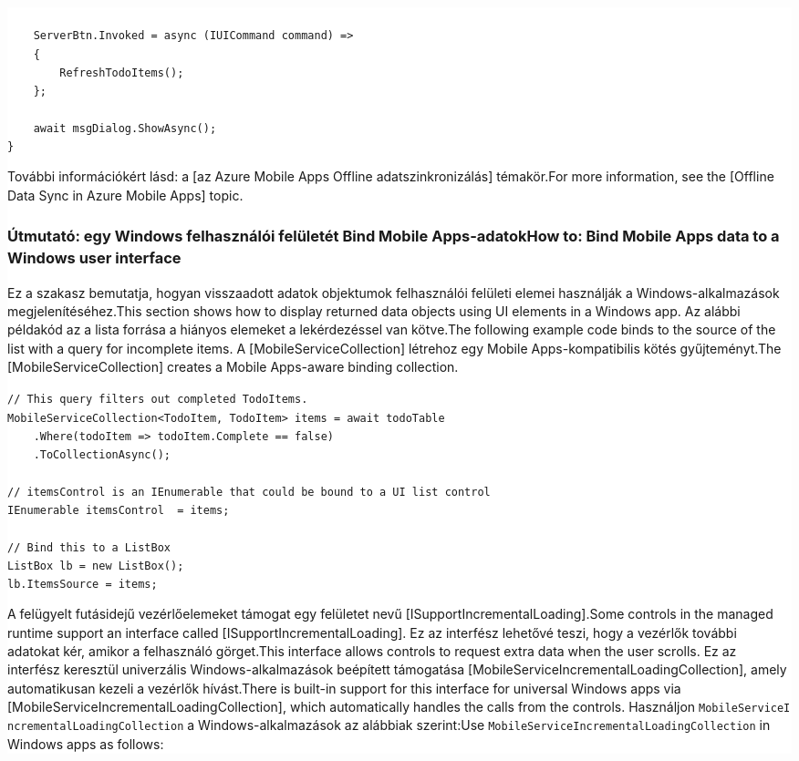 ```

    ServerBtn.Invoked = async (IUICommand command) =>
    {
        RefreshTodoItems();
    };

    await msgDialog.ShowAsync();
}
```

<span data-ttu-id="05915-277">További információkért lásd: a [az Azure Mobile Apps Offline adatszinkronizálás] témakör.</span><span class="sxs-lookup"><span data-stu-id="05915-277">For more information, see the [Offline Data Sync in Azure Mobile Apps] topic.</span></span>

### <span data-ttu-id="05915-278"><a name="binding"></a>Útmutató: egy Windows felhasználói felületét Bind Mobile Apps-adatok</span><span class="sxs-lookup"><span data-stu-id="05915-278"><a name="binding"></a>How to: Bind Mobile Apps data to a Windows user interface</span></span>
<span data-ttu-id="05915-279">Ez a szakasz bemutatja, hogyan visszaadott adatok objektumok felhasználói felületi elemei használják a Windows-alkalmazások megjelenítéséhez.</span><span class="sxs-lookup"><span data-stu-id="05915-279">This section shows how to display returned data objects using UI elements in a Windows app.</span></span>  <span data-ttu-id="05915-280">Az alábbi példakód az a lista forrása a hiányos elemeket a lekérdezéssel van kötve.</span><span class="sxs-lookup"><span data-stu-id="05915-280">The following example code binds to the source of the list with a query for incomplete items.</span></span> <span data-ttu-id="05915-281">A [MobileServiceCollection] létrehoz egy Mobile Apps-kompatibilis kötés gyűjteményt.</span><span class="sxs-lookup"><span data-stu-id="05915-281">The [MobileServiceCollection] creates a Mobile Apps-aware binding collection.</span></span>

```
// This query filters out completed TodoItems.
MobileServiceCollection<TodoItem, TodoItem> items = await todoTable
    .Where(todoItem => todoItem.Complete == false)
    .ToCollectionAsync();

// itemsControl is an IEnumerable that could be bound to a UI list control
IEnumerable itemsControl  = items;

// Bind this to a ListBox
ListBox lb = new ListBox();
lb.ItemsSource = items;
```

<span data-ttu-id="05915-282">A felügyelt futásidejű vezérlőelemeket támogat egy felületet nevű [ISupportIncrementalLoading].</span><span class="sxs-lookup"><span data-stu-id="05915-282">Some controls in the managed runtime support an interface called [ISupportIncrementalLoading].</span></span> <span data-ttu-id="05915-283">Ez az interfész lehetővé teszi, hogy a vezérlők további adatokat kér, amikor a felhasználó görget.</span><span class="sxs-lookup"><span data-stu-id="05915-283">This interface allows controls to request extra data when the user scrolls.</span></span> <span data-ttu-id="05915-284">Ez az interfész keresztül univerzális Windows-alkalmazások beépített támogatása [MobileServiceIncrementalLoadingCollection], amely automatikusan kezeli a vezérlők hívást.</span><span class="sxs-lookup"><span data-stu-id="05915-284">There is built-in support for this interface for universal Windows apps via [MobileServiceIncrementalLoadingCollection], which automatically handles the calls from the controls.</span></span> <span data-ttu-id="05915-285">Használjon `MobileServiceIncrementalLoadingCollection` a Windows-alkalmazások az alábbiak szerint:</span><span class="sxs-lookup"><span data-stu-id="05915-285">Use `MobileServiceIncrementalLoadingCollection` in Windows apps as follows:</span></span>

